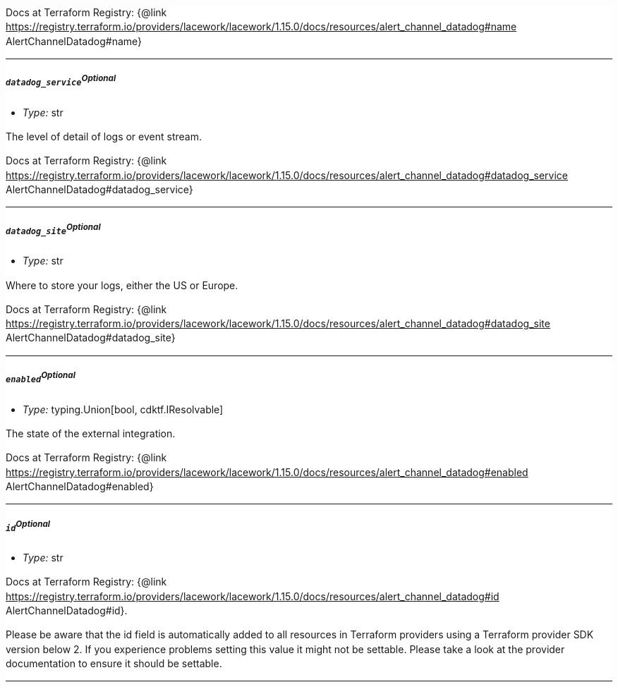 Docs at Terraform Registry: {@link https://registry.terraform.io/providers/lacework/lacework/1.15.0/docs/resources/alert_channel_datadog#name AlertChannelDatadog#name}

---

##### `datadog_service`<sup>Optional</sup> <a name="datadog_service" id="rhizo-co-terraform-provider-lacework.alertChannelDatadog.AlertChannelDatadog.Initializer.parameter.datadogService"></a>

- *Type:* str

The level of detail of logs or event stream.

Docs at Terraform Registry: {@link https://registry.terraform.io/providers/lacework/lacework/1.15.0/docs/resources/alert_channel_datadog#datadog_service AlertChannelDatadog#datadog_service}

---

##### `datadog_site`<sup>Optional</sup> <a name="datadog_site" id="rhizo-co-terraform-provider-lacework.alertChannelDatadog.AlertChannelDatadog.Initializer.parameter.datadogSite"></a>

- *Type:* str

Where to store your logs, either the US or Europe.

Docs at Terraform Registry: {@link https://registry.terraform.io/providers/lacework/lacework/1.15.0/docs/resources/alert_channel_datadog#datadog_site AlertChannelDatadog#datadog_site}

---

##### `enabled`<sup>Optional</sup> <a name="enabled" id="rhizo-co-terraform-provider-lacework.alertChannelDatadog.AlertChannelDatadog.Initializer.parameter.enabled"></a>

- *Type:* typing.Union[bool, cdktf.IResolvable]

The state of the external integration.

Docs at Terraform Registry: {@link https://registry.terraform.io/providers/lacework/lacework/1.15.0/docs/resources/alert_channel_datadog#enabled AlertChannelDatadog#enabled}

---

##### `id`<sup>Optional</sup> <a name="id" id="rhizo-co-terraform-provider-lacework.alertChannelDatadog.AlertChannelDatadog.Initializer.parameter.id"></a>

- *Type:* str

Docs at Terraform Registry: {@link https://registry.terraform.io/providers/lacework/lacework/1.15.0/docs/resources/alert_channel_datadog#id AlertChannelDatadog#id}.

Please be aware that the id field is automatically added to all resources in Terraform providers using a Terraform provider SDK version below 2.
If you experience problems setting this value it might not be settable. Please take a look at the provider documentation to ensure it should be settable.

---
